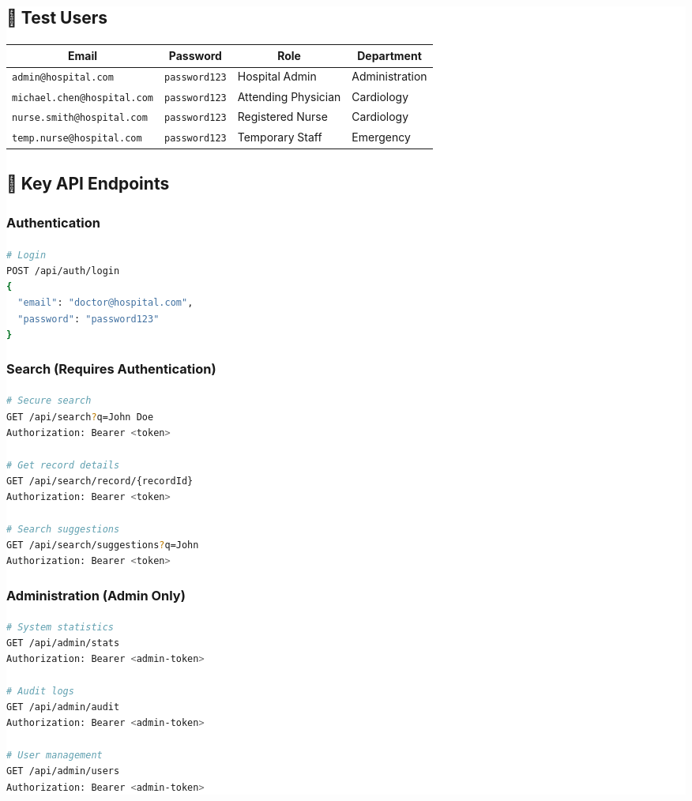 ## 🔐 Test Users

| Email | Password | Role | Department |
|-------|----------|------|------------|
| `admin@hospital.com` | `password123` | Hospital Admin | Administration |
| `michael.chen@hospital.com` | `password123` | Attending Physician | Cardiology |
| `nurse.smith@hospital.com` | `password123` | Registered Nurse | Cardiology |
| `temp.nurse@hospital.com` | `password123` | Temporary Staff | Emergency |

## 📡 Key API Endpoints

### Authentication
```bash
# Login
POST /api/auth/login
{
  "email": "doctor@hospital.com",
  "password": "password123"
}
```

### Search (Requires Authentication)
```bash
# Secure search
GET /api/search?q=John Doe
Authorization: Bearer <token>

# Get record details  
GET /api/search/record/{recordId}
Authorization: Bearer <token>

# Search suggestions
GET /api/search/suggestions?q=John
Authorization: Bearer <token>
```

### Administration (Admin Only)
```bash
# System statistics
GET /api/admin/stats
Authorization: Bearer <admin-token>

# Audit logs
GET /api/admin/audit
Authorization: Bearer <admin-token>

# User management
GET /api/admin/users
Authorization: Bearer <admin-token>
```
